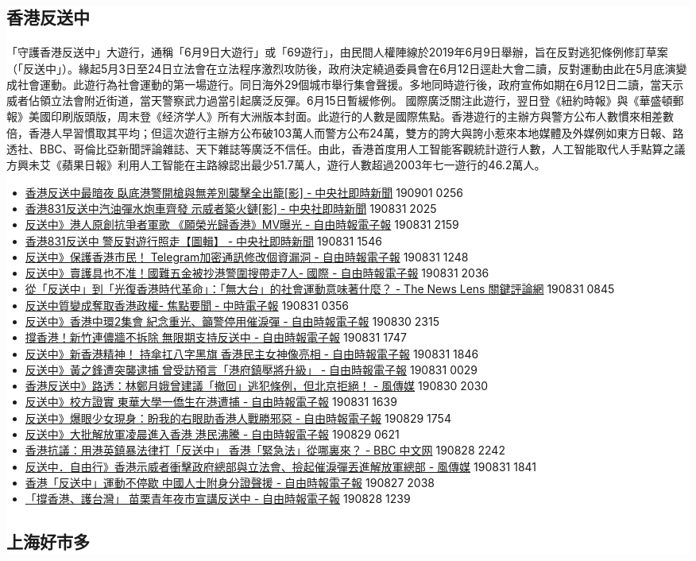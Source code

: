 ## 香港反送中

「守護香港反送中」大遊行，通稱「6月9日大遊行」或「69遊行」，由民間人權陣線於2019年6月9日舉辦，旨在反對逃犯條例修訂草案（「反送中」）。緣起5月3日至24日立法會在立法程序激烈攻防後，政府決定繞過委員會在6月12日逕赴大會二讀，反對運動由此在5月底演變成社會運動。此遊行為社會運動的第一場遊行。同日海外29個城市舉行集會聲援。多地同時遊行後，政府宣佈如期在6月12日二讀，當天示威者佔領立法會附近街道，當天警察武力過當引起廣泛反彈。6月15日暫緩修例。
國際廣泛關注此遊行，翌日登《紐約時報》與《華盛頓郵報》美國印刷版頭版，周末登《经济学人》所有大洲版本封面。此遊行的人數是國際焦點。香港遊行的主辦方與警方公布人數慣來相差數倍，香港人早習慣取其平均；但這次遊行主辦方公布破103萬人而警方公布24萬，雙方的誇大與誇小惹來本地媒體及外媒例如東方日報、路透社、BBC、哥倫比亞新聞評論雜誌、天下雜誌等廣泛不信任。由此，香港首度用人工智能客觀統計遊行人數，人工智能取代人手點算之議方興未艾《蘋果日報》利用人工智能在主路線認出最少51.7萬人，遊行人數超過2003年七一遊行的46.2萬人。
- [香港反送中最暗夜 臥底港警開槍與無差別襲擊全出籠[影] - 中央社即時新聞](https://www.cna.com.tw/news/firstnews/201909010005.aspx "香港反送中最暗夜 臥底港警開槍與無差別襲擊全出籠[影] - 中央社即時新聞") 190901 0256
- [香港831反送中汽油彈水炮車齊發 示威者築火鏈[影] - 中央社即時新聞](https://www.cna.com.tw/news/firstnews/201908315003.aspx "香港831反送中汽油彈水炮車齊發 示威者築火鏈[影] - 中央社即時新聞") 190831 2025
- [反送中》港人原創抗爭者軍歌 《願榮光歸香港》MV曝光 - 自由時報電子報](https://news.ltn.com.tw/news/world/breakingnews/2902135 "反送中》港人原創抗爭者軍歌 《願榮光歸香港》MV曝光 - 自由時報電子報") 190831 2159
- [香港831反送中 警反對遊行照走【圖輯】 - 中央社即時新聞](https://www.cna.com.tw/news/firstnews/201908315004.aspx "香港831反送中 警反對遊行照走【圖輯】 - 中央社即時新聞") 190831 1546
- [反送中》保護香港市民！ Telegram加密通訊修改個資漏洞 - 自由時報電子報](https://news.ltn.com.tw/news/world/breakingnews/2901763 "反送中》保護香港市民！ Telegram加密通訊修改個資漏洞 - 自由時報電子報") 190831 1248
- [反送中》賣護具也不准！國難五金被抄港警圍搜帶走7人- 國際 - 自由時報電子報](https://news.ltn.com.tw/news/world/breakingnews/2902106 "反送中》賣護具也不准！國難五金被抄港警圍搜帶走7人- 國際 - 自由時報電子報") 190831 2036
- [從「反送中」到「光復香港時代革命」：「無大台」的社會運動意味著什麼？ - The News Lens 關鍵評論網](https://www.thenewslens.com/article/124131 "從「反送中」到「光復香港時代革命」：「無大台」的社會運動意味著什麼？ - The News Lens 關鍵評論網") 190831 0845
- [反送中質變成奪取香港政權- 焦點要聞 - 中時電子報](https://www.chinatimes.com/newspapers/20190831000507-260102 "反送中質變成奪取香港政權- 焦點要聞 - 中時電子報") 190831 0356
- [反送中》香港中環2集會 紀念重光、籲警停用催淚彈 - 自由時報電子報](https://news.ltn.com.tw/news/world/breakingnews/2901448 "反送中》香港中環2集會 紀念重光、籲警停用催淚彈 - 自由時報電子報") 190830 2315
- [撐香港！新竹連儂牆不拆除 無限期支持反送中 - 自由時報電子報](https://news.ltn.com.tw/news/politics/breakingnews/2902011 "撐香港！新竹連儂牆不拆除 無限期支持反送中 - 自由時報電子報") 190831 1747
- [反送中》新香港精神！ 持傘扛八字黑旗 香港民主女神像亮相 - 自由時報電子報](https://news.ltn.com.tw/news/world/breakingnews/2902007 "反送中》新香港精神！ 持傘扛八字黑旗 香港民主女神像亮相 - 自由時報電子報") 190831 1846
- [反送中》黃之鋒遭突襲逮捕 曾受訪預言「港府鎮壓將升級」 - 自由時報電子報](https://news.ltn.com.tw/news/world/breakingnews/2901426 "反送中》黃之鋒遭突襲逮捕 曾受訪預言「港府鎮壓將升級」 - 自由時報電子報") 190831 0029
- [香港反送中》路透：林鄭月娥曾建議「撤回」逃犯條例，但北京拒絕！ - 風傳媒](https://www.storm.mg/article/1653627 "香港反送中》路透：林鄭月娥曾建議「撤回」逃犯條例，但北京拒絕！ - 風傳媒") 190830 2030
- [反送中》校方證實 東華大學一僑生在港遭捕 - 自由時報電子報](https://news.ltn.com.tw/news/politics/breakingnews/2901953 "反送中》校方證實 東華大學一僑生在港遭捕 - 自由時報電子報") 190831 1639
- [反送中》爆眼少女現身：盼我的右眼助香港人戰勝邪惡 - 自由時報電子報](https://news.ltn.com.tw/news/world/breakingnews/2899938 "反送中》爆眼少女現身：盼我的右眼助香港人戰勝邪惡 - 自由時報電子報") 190829 1754
- [反送中》大批解放軍凌晨進入香港 港民沸騰 - 自由時報電子報](https://news.ltn.com.tw/news/world/breakingnews/2899339 "反送中》大批解放軍凌晨進入香港 港民沸騰 - 自由時報電子報") 190829 0621
- [香港抗議：用港英鎮暴法律打「反送中」 香港「緊急法」從哪裏來？ - BBC 中文网](https://www.bbc.com/zhongwen/trad/chinese-news-49492516 "香港抗議：用港英鎮暴法律打「反送中」 香港「緊急法」從哪裏來？ - BBC 中文网") 190828 2242
- [反送中．自由行》香港示威者衝擊政府總部與立法會、撿起催淚彈丟進解放軍總部 - 風傳媒](https://www.storm.mg/article/1656922 "反送中．自由行》香港示威者衝擊政府總部與立法會、撿起催淚彈丟進解放軍總部 - 風傳媒") 190831 1841
- [香港「反送中」運動不停歇 中國人士附身分證聲援 - 自由時報電子報](https://news.ltn.com.tw/news/politics/breakingnews/2897935 "香港「反送中」運動不停歇 中國人士附身分證聲援 - 自由時報電子報") 190827 2038
- [「撐香港、護台灣」 苗栗青年夜市宣講反送中 - 自由時報電子報](https://news.ltn.com.tw/news/politics/breakingnews/2898432 "「撐香港、護台灣」 苗栗青年夜市宣講反送中 - 自由時報電子報") 190828 1239

## 上海好市多
